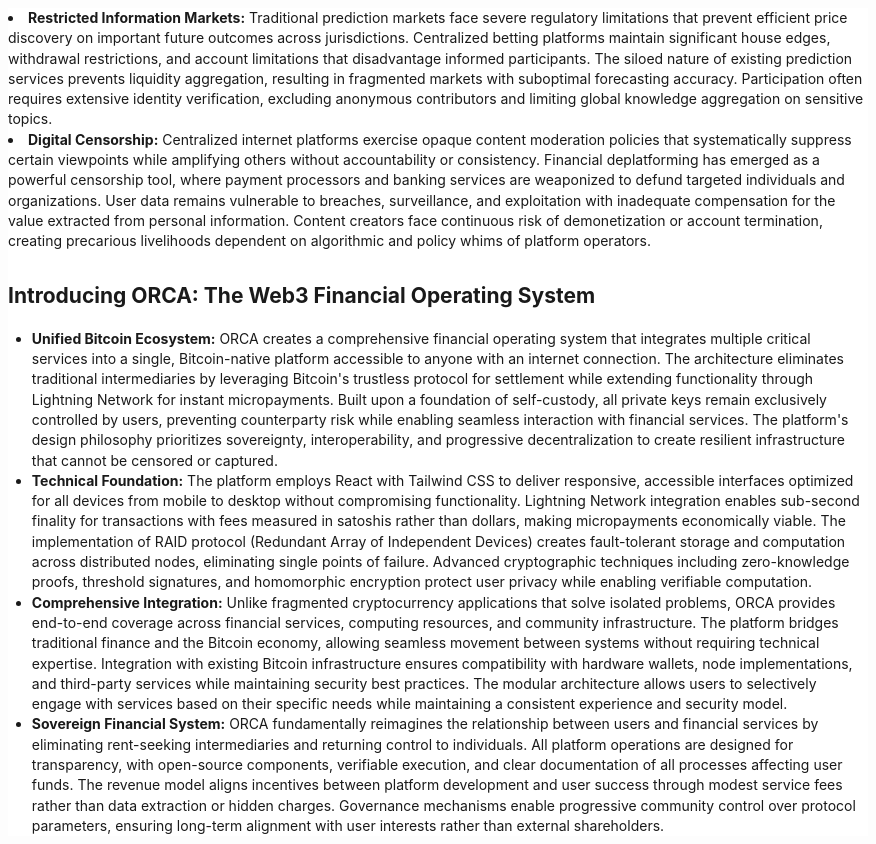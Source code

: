 <li><strong>Restricted Information Markets:</strong> Traditional prediction markets face severe regulatory limitations that prevent efficient price discovery on important future outcomes across jurisdictions. Centralized betting platforms maintain significant house edges, withdrawal restrictions, and account limitations that disadvantage informed participants. The siloed nature of existing prediction services prevents liquidity aggregation, resulting in fragmented markets with suboptimal forecasting accuracy. Participation often requires extensive identity verification, excluding anonymous contributors and limiting global knowledge aggregation on sensitive topics.</li>
    
 <li><strong>Digital Censorship:</strong> Centralized internet platforms exercise opaque content moderation policies that systematically suppress certain viewpoints while amplifying others without accountability or consistency. Financial deplatforming has emerged as a powerful censorship tool, where payment processors and banking services are weaponized to defund targeted individuals and organizations. User data remains vulnerable to breaches, surveillance, and exploitation with inadequate compensation for the value extracted from personal information. Content creators face continuous risk of demonetization or account termination, creating precarious livelihoods dependent on algorithmic and policy whims of platform operators.</li>
</ul>

<h2>Introducing ORCA: The Web3 Financial Operating System</h2>

<ul class="point-list">
    <li><strong>Unified Bitcoin Ecosystem:</strong> ORCA creates a comprehensive financial operating system that integrates multiple critical services into a single, Bitcoin-native platform accessible to anyone with an internet connection. The architecture eliminates traditional intermediaries by leveraging Bitcoin's trustless protocol for settlement while extending functionality through Lightning Network for instant micropayments. Built upon a foundation of self-custody, all private keys remain exclusively controlled by users, preventing counterparty risk while enabling seamless interaction with financial services. The platform's design philosophy prioritizes sovereignty, interoperability, and progressive decentralization to create resilient infrastructure that cannot be censored or captured.</li>
    
  <li><strong>Technical Foundation:</strong> The platform employs React with Tailwind CSS to deliver responsive, accessible interfaces optimized for all devices from mobile to desktop without compromising functionality. Lightning Network integration enables sub-second finality for transactions with fees measured in satoshis rather than dollars, making micropayments economically viable. The implementation of RAID protocol (Redundant Array of Independent Devices) creates fault-tolerant storage and computation across distributed nodes, eliminating single points of failure. Advanced cryptographic techniques including zero-knowledge proofs, threshold signatures, and homomorphic encryption protect user privacy while enabling verifiable computation.</li>
    
  <li><strong>Comprehensive Integration:</strong> Unlike fragmented cryptocurrency applications that solve isolated problems, ORCA provides end-to-end coverage across financial services, computing resources, and community infrastructure. The platform bridges traditional finance and the Bitcoin economy, allowing seamless movement between systems without requiring technical expertise. Integration with existing Bitcoin infrastructure ensures compatibility with hardware wallets, node implementations, and third-party services while maintaining security best practices. The modular architecture allows users to selectively engage with services based on their specific needs while maintaining a consistent experience and security model.</li>
    
   <li><strong>Sovereign Financial System:</strong> ORCA fundamentally reimagines the relationship between users and financial services by eliminating rent-seeking intermediaries and returning control to individuals. All platform operations are designed for transparency, with open-source components, verifiable execution, and clear documentation of all processes affecting user funds. The revenue model aligns incentives between platform development and user success through modest service fees rather than data extraction or hidden charges. Governance mechanisms enable progressive community control over protocol parameters, ensuring long-term alignment with user interests rather than external shareholders.</li>
</ul>
